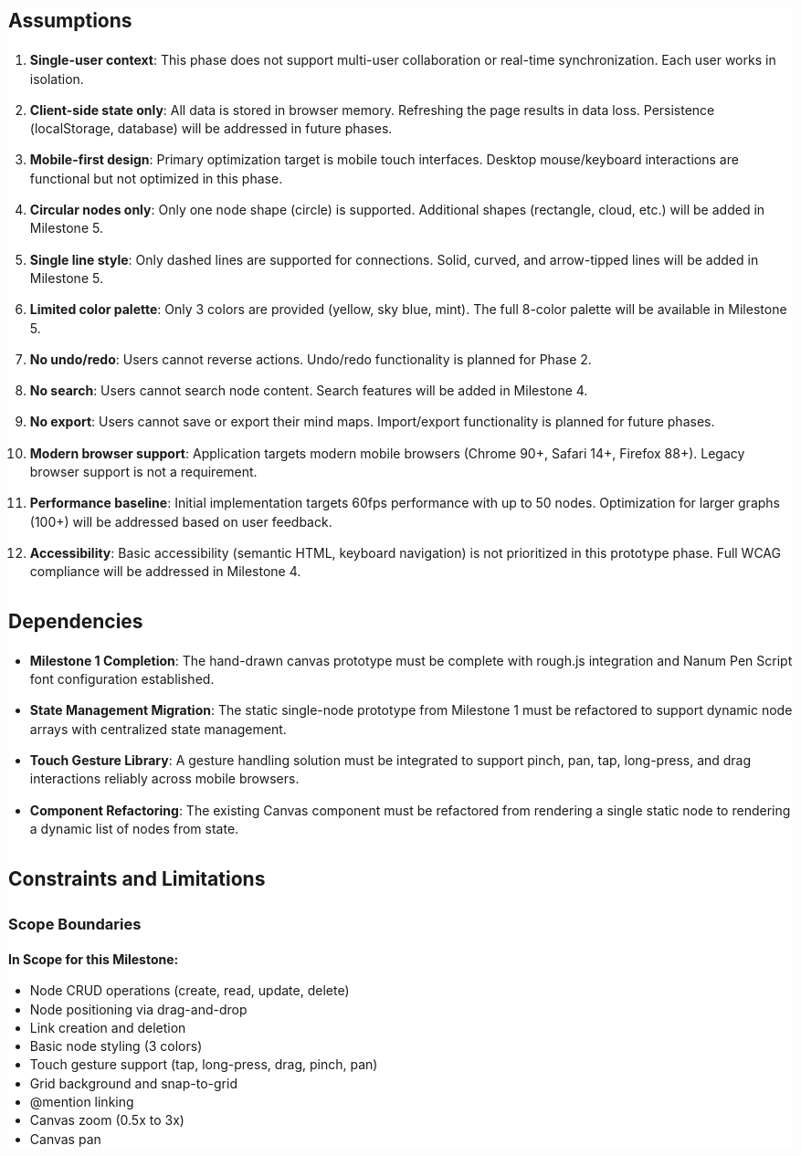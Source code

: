 ## Assumptions

1. **Single-user context**: This phase does not support multi-user collaboration or real-time synchronization. Each user works in isolation.

2. **Client-side state only**: All data is stored in browser memory. Refreshing the page results in data loss. Persistence (localStorage, database) will be addressed in future phases.

3. **Mobile-first design**: Primary optimization target is mobile touch interfaces. Desktop mouse/keyboard interactions are functional but not optimized in this phase.

4. **Circular nodes only**: Only one node shape (circle) is supported. Additional shapes (rectangle, cloud, etc.) will be added in Milestone 5.

5. **Single line style**: Only dashed lines are supported for connections. Solid, curved, and arrow-tipped lines will be added in Milestone 5.

6. **Limited color palette**: Only 3 colors are provided (yellow, sky blue, mint). The full 8-color palette will be available in Milestone 5.

7. **No undo/redo**: Users cannot reverse actions. Undo/redo functionality is planned for Phase 2.

8. **No search**: Users cannot search node content. Search features will be added in Milestone 4.

9. **No export**: Users cannot save or export their mind maps. Import/export functionality is planned for future phases.

10. **Modern browser support**: Application targets modern mobile browsers (Chrome 90+, Safari 14+, Firefox 88+). Legacy browser support is not a requirement.

11. **Performance baseline**: Initial implementation targets 60fps performance with up to 50 nodes. Optimization for larger graphs (100+) will be addressed based on user feedback.

12. **Accessibility**: Basic accessibility (semantic HTML, keyboard navigation) is not prioritized in this prototype phase. Full WCAG compliance will be addressed in Milestone 4.

## Dependencies

- **Milestone 1 Completion**: The hand-drawn canvas prototype must be complete with rough.js integration and Nanum Pen Script font configuration established.

- **State Management Migration**: The static single-node prototype from Milestone 1 must be refactored to support dynamic node arrays with centralized state management.

- **Touch Gesture Library**: A gesture handling solution must be integrated to support pinch, pan, tap, long-press, and drag interactions reliably across mobile browsers.

- **Component Refactoring**: The existing Canvas component must be refactored from rendering a single static node to rendering a dynamic list of nodes from state.

## Constraints and Limitations

### Scope Boundaries

**In Scope for this Milestone:**
- Node CRUD operations (create, read, update, delete)
- Node positioning via drag-and-drop
- Link creation and deletion
- Basic node styling (3 colors)
- Touch gesture support (tap, long-press, drag, pinch, pan)
- Grid background and snap-to-grid
- @mention linking
- Canvas zoom (0.5x to 3x)
- Canvas pan
